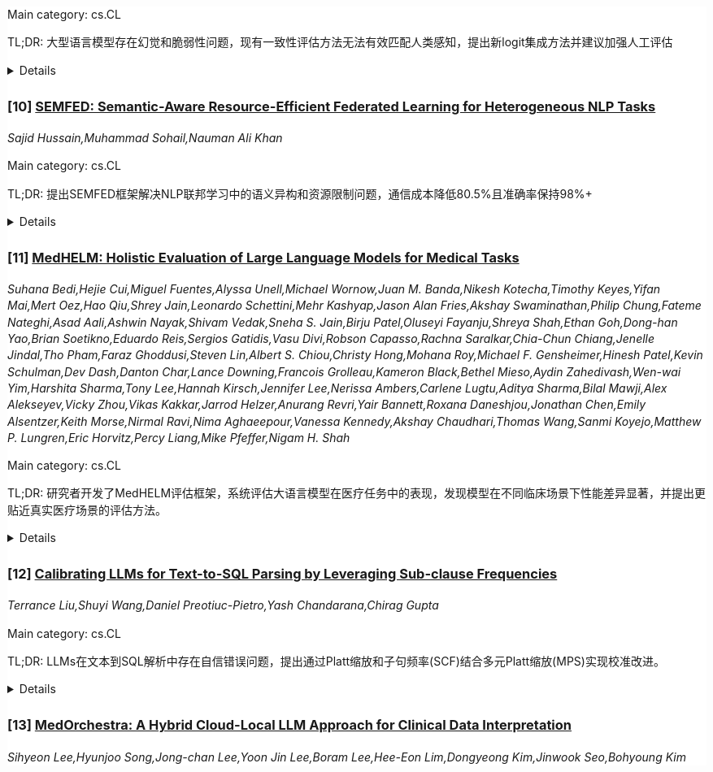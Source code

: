 Main category: cs.CL

TL;DR: 大型语言模型存在幻觉和脆弱性问题，现有一致性评估方法无法有效匹配人类感知，提出新logit集成方法并建议加强人工评估


<details><summary>Details</summary></details>


### [10] [SEMFED: Semantic-Aware Resource-Efficient Federated Learning for Heterogeneous NLP Tasks](https://arxiv.org/abs/2505.23801)
*Sajid Hussain,Muhammad Sohail,Nauman Ali Khan*

Main category: cs.CL

TL;DR: 提出SEMFED框架解决NLP联邦学习中的语义异构和资源限制问题，通信成本降低80.5%且准确率保持98%+


<details><summary>Details</summary></details>


### [11] [MedHELM: Holistic Evaluation of Large Language Models for Medical Tasks](https://arxiv.org/abs/2505.23802)
*Suhana Bedi,Hejie Cui,Miguel Fuentes,Alyssa Unell,Michael Wornow,Juan M. Banda,Nikesh Kotecha,Timothy Keyes,Yifan Mai,Mert Oez,Hao Qiu,Shrey Jain,Leonardo Schettini,Mehr Kashyap,Jason Alan Fries,Akshay Swaminathan,Philip Chung,Fateme Nateghi,Asad Aali,Ashwin Nayak,Shivam Vedak,Sneha S. Jain,Birju Patel,Oluseyi Fayanju,Shreya Shah,Ethan Goh,Dong-han Yao,Brian Soetikno,Eduardo Reis,Sergios Gatidis,Vasu Divi,Robson Capasso,Rachna Saralkar,Chia-Chun Chiang,Jenelle Jindal,Tho Pham,Faraz Ghoddusi,Steven Lin,Albert S. Chiou,Christy Hong,Mohana Roy,Michael F. Gensheimer,Hinesh Patel,Kevin Schulman,Dev Dash,Danton Char,Lance Downing,Francois Grolleau,Kameron Black,Bethel Mieso,Aydin Zahedivash,Wen-wai Yim,Harshita Sharma,Tony Lee,Hannah Kirsch,Jennifer Lee,Nerissa Ambers,Carlene Lugtu,Aditya Sharma,Bilal Mawji,Alex Alekseyev,Vicky Zhou,Vikas Kakkar,Jarrod Helzer,Anurang Revri,Yair Bannett,Roxana Daneshjou,Jonathan Chen,Emily Alsentzer,Keith Morse,Nirmal Ravi,Nima Aghaeepour,Vanessa Kennedy,Akshay Chaudhari,Thomas Wang,Sanmi Koyejo,Matthew P. Lungren,Eric Horvitz,Percy Liang,Mike Pfeffer,Nigam H. Shah*

Main category: cs.CL

TL;DR: 研究者开发了MedHELM评估框架，系统评估大语言模型在医疗任务中的表现，发现模型在不同临床场景下性能差异显著，并提出更贴近真实医疗场景的评估方法。


<details><summary>Details</summary></details>


### [12] [Calibrating LLMs for Text-to-SQL Parsing by Leveraging Sub-clause Frequencies](https://arxiv.org/abs/2505.23804)
*Terrance Liu,Shuyi Wang,Daniel Preotiuc-Pietro,Yash Chandarana,Chirag Gupta*

Main category: cs.CL

TL;DR: LLMs在文本到SQL解析中存在自信错误问题，提出通过Platt缩放和子句频率(SCF)结合多元Platt缩放(MPS)实现校准改进。


<details><summary>Details</summary></details>


### [13] [MedOrchestra: A Hybrid Cloud-Local LLM Approach for Clinical Data Interpretation](https://arxiv.org/abs/2505.23806)
*Sihyeon Lee,Hyunjoo Song,Jong-chan Lee,Yoon Jin Lee,Boram Lee,Hee-Eon Lim,Dongyeong Kim,Jinwook Seo,Bohyoung Kim*

